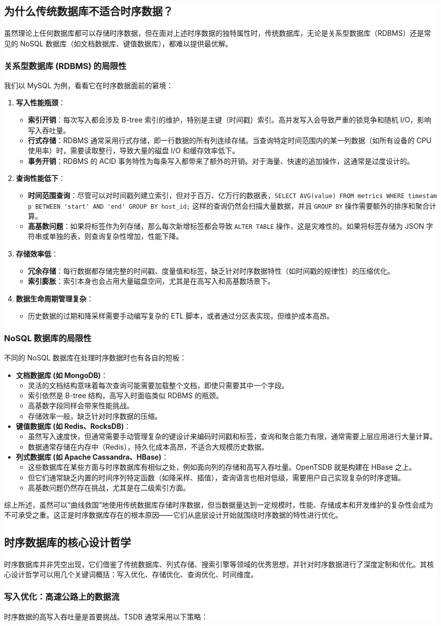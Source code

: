 ## 为什么传统数据库不适合时序数据？

虽然理论上任何数据库都可以存储时序数据，但在面对上述时序数据的独特属性时，传统数据库，无论是关系型数据库（RDBMS）还是常见的 NoSQL 数据库（如文档数据库、键值数据库），都难以提供最优解。

### 关系型数据库 (RDBMS) 的局限性

我们以 MySQL 为例，看看它在时序数据面前的窘境：

1.  **写入性能瓶颈**：
    *   **索引开销**：每次写入都会涉及 B-tree 索引的维护，特别是主键（时间戳）索引。高并发写入会导致严重的锁竞争和随机 I/O，影响写入吞吐量。
    *   **行式存储**：RDBMS 通常采用行式存储，即一行数据的所有列连续存储。当查询特定时间范围内的某一列数据（如所有设备的 CPU 使用率）时，需要读取整行，导致大量的磁盘 I/O 和缓存效率低下。
    *   **事务开销**：RDBMS 的 ACID 事务特性为每条写入都带来了额外的开销。对于海量、快速的追加操作，这通常是过度设计的。

2.  **查询性能低下**：
    *   **时间范围查询**：尽管可以对时间戳列建立索引，但对于百万、亿万行的数据表，`SELECT AVG(value) FROM metrics WHERE timestamp BETWEEN 'start' AND 'end' GROUP BY host_id;` 这样的查询仍然会扫描大量数据，并且 `GROUP BY` 操作需要额外的排序和聚合计算。
    *   **高基数问题**：如果将标签作为列存储，那么每次新增标签都会导致 `ALTER TABLE` 操作，这是灾难性的。如果将标签存储为 JSON 字符串或单独的表，则查询复杂性增加，性能下降。

3.  **存储效率低**：
    *   **冗余存储**：每行数据都存储完整的时间戳、度量值和标签，缺乏针对时序数据特性（如时间戳的规律性）的压缩优化。
    *   **索引膨胀**：索引本身也会占用大量磁盘空间，尤其是在高写入和高基数场景下。

4.  **数据生命周期管理复杂**：
    *   历史数据的过期和降采样需要手动编写复杂的 ETL 脚本，或者通过分区表实现，但维护成本高昂。

### NoSQL 数据库的局限性

不同的 NoSQL 数据库在处理时序数据时也有各自的短板：

*   **文档数据库 (如 MongoDB)**：
    *   灵活的文档结构意味着每次查询可能需要加载整个文档，即使只需要其中一个字段。
    *   索引依然是 B-tree 结构，高写入时面临类似 RDBMS 的瓶颈。
    *   高基数字段同样会带来性能挑战。
    *   存储效率一般，缺乏针对时序数据的压缩。
*   **键值数据库 (如 Redis、RocksDB)**：
    *   虽然写入速度快，但通常需要手动管理复杂的键设计来编码时间戳和标签，查询和聚合能力有限，通常需要上层应用进行大量计算。
    *   数据通常存储在内存中（Redis），持久化成本高昂，不适合大规模历史数据。
*   **列式数据库 (如 Apache Cassandra、HBase)**：
    *   这些数据库在某些方面与时序数据库有相似之处，例如面向列的存储和高写入吞吐量。OpenTSDB 就是构建在 HBase 之上。
    *   但它们通常缺乏内置的时间序列特定函数（如降采样、插值），查询语言也相对低级，需要用户自己实现复杂的时序逻辑。
    *   高基数问题仍然存在挑战，尤其是在二级索引方面。

综上所述，虽然可以“曲线救国”地使用传统数据库存储时序数据，但当数据量达到一定规模时，性能、存储成本和开发维护的复杂性会成为不可承受之重。这正是时序数据库存在的根本原因——它们从底层设计开始就围绕时序数据的特性进行优化。

## 时序数据库的核心设计哲学

时序数据库并非凭空出现，它们借鉴了传统数据库、列式存储、搜索引擎等领域的优秀思想，并针对时序数据进行了深度定制和优化。其核心设计哲学可以用几个关键词概括：写入优化、存储优化、查询优化、时间维度。

### 写入优化：高速公路上的数据流

时序数据的高写入吞吐量是首要挑战。TSDB 通常采用以下策略：
